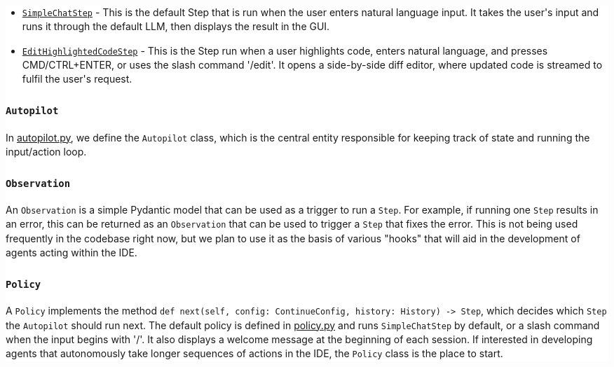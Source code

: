 - [`SimpleChatStep`](./continuedev/src/continuedev/plugins/steps/chat.py) - This is the default Step that is run when the user enters natural language input. It takes the user's input and runs it through the default LLM, then displays the result in the GUI.

- [`EditHighlightedCodeStep`](./continuedev/src/continuedev/steps/core/core.py) - This is the Step run when a user highlights code, enters natural language, and presses CMD/CTRL+ENTER, or uses the slash command '/edit'. It opens a side-by-side diff editor, where updated code is streamed to fulfil the user's request.

### `Autopilot`

In [autopilot.py](./continuedev/src/continuedev/core/autopilot.py), we define the `Autopilot` class, which is the central entity responsible for keeping track of state and running the input/action loop.

### `Observation`

An `Observation` is a simple Pydantic model that can be used as a trigger to run a `Step`. For example, if running one `Step` results in an error, this can be returned as an `Observation` that can be used to trigger a `Step` that fixes the error. This is not being used frequently in the codebase right now, but we plan to use it as the basis of various "hooks" that will aid in the development of agents acting within the IDE.

### `Policy`

A `Policy` implements the method `def next(self, config: ContinueConfig, history: History) -> Step`, which decides which `Step` the `Autopilot` should run next. The default policy is defined in [policy.py](./continuedev/src/continuedev/core/policy.py) and runs `SimpleChatStep` by default, or a slash command when the input begins with '/'. It also displays a welcome message at the beginning of each session. If interested in developing agents that autonomously take longer sequences of actions in the IDE, the `Policy` class is the place to start.
